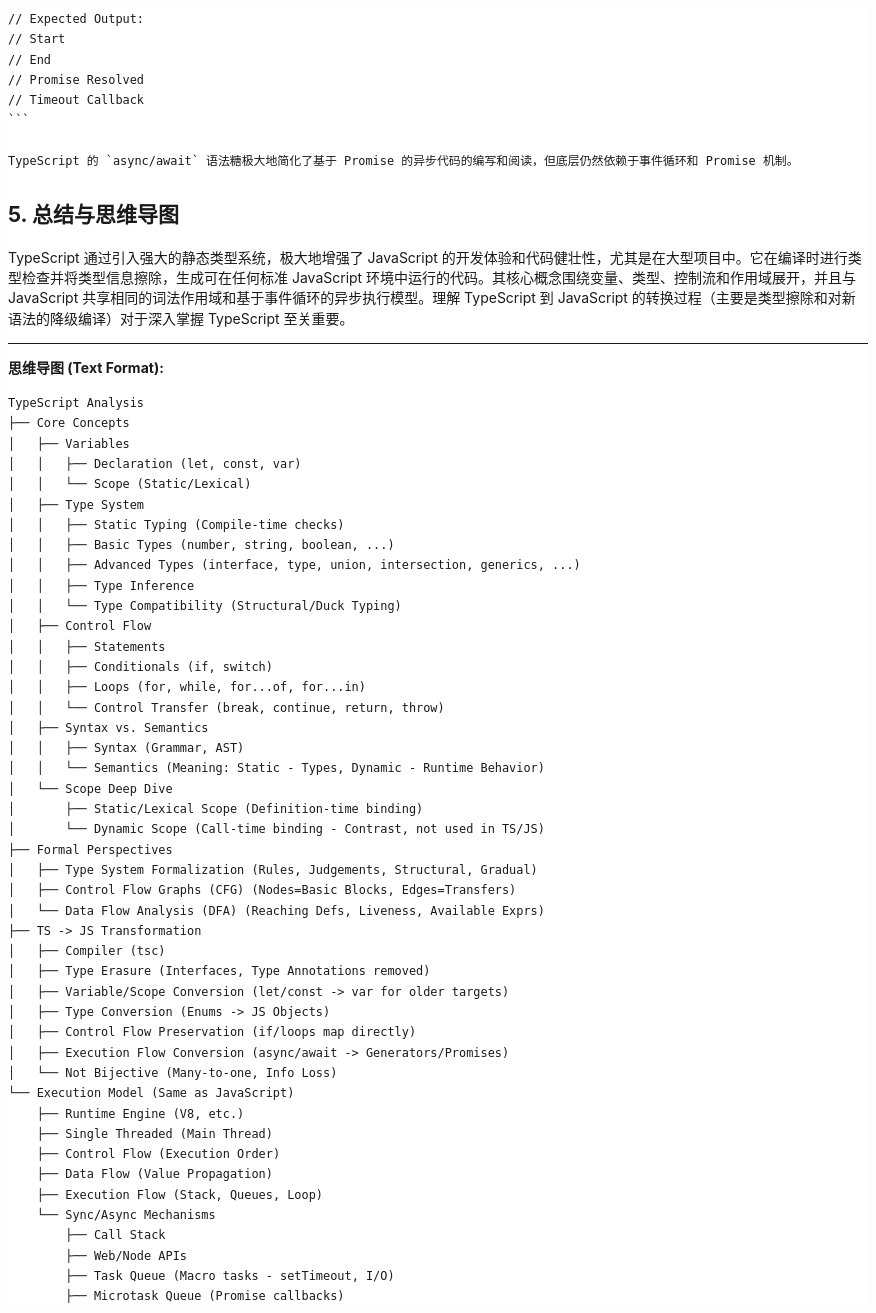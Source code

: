     // Expected Output:
    // Start
    // End
    // Promise Resolved
    // Timeout Callback
    ```

    TypeScript 的 `async/await` 语法糖极大地简化了基于 Promise 的异步代码的编写和阅读，但底层仍然依赖于事件循环和 Promise 机制。

## 5. 总结与思维导图

TypeScript 通过引入强大的静态类型系统，极大地增强了 JavaScript 的开发体验和代码健壮性，尤其是在大型项目中。它在编译时进行类型检查并将类型信息擦除，生成可在任何标准 JavaScript 环境中运行的代码。其核心概念围绕变量、类型、控制流和作用域展开，并且与 JavaScript 共享相同的词法作用域和基于事件循环的异步执行模型。理解 TypeScript 到 JavaScript 的转换过程（主要是类型擦除和对新语法的降级编译）对于深入掌握 TypeScript 至关重要。

---

**思维导图 (Text Format):**

```text
TypeScript Analysis
├── Core Concepts
│   ├── Variables
│   │   ├── Declaration (let, const, var)
│   │   └── Scope (Static/Lexical)
│   ├── Type System
│   │   ├── Static Typing (Compile-time checks)
│   │   ├── Basic Types (number, string, boolean, ...)
│   │   ├── Advanced Types (interface, type, union, intersection, generics, ...)
│   │   ├── Type Inference
│   │   └── Type Compatibility (Structural/Duck Typing)
│   ├── Control Flow
│   │   ├── Statements
│   │   ├── Conditionals (if, switch)
│   │   ├── Loops (for, while, for...of, for...in)
│   │   └── Control Transfer (break, continue, return, throw)
│   ├── Syntax vs. Semantics
│   │   ├── Syntax (Grammar, AST)
│   │   └── Semantics (Meaning: Static - Types, Dynamic - Runtime Behavior)
│   └── Scope Deep Dive
│       ├── Static/Lexical Scope (Definition-time binding)
│       └── Dynamic Scope (Call-time binding - Contrast, not used in TS/JS)
├── Formal Perspectives
│   ├── Type System Formalization (Rules, Judgements, Structural, Gradual)
│   ├── Control Flow Graphs (CFG) (Nodes=Basic Blocks, Edges=Transfers)
│   └── Data Flow Analysis (DFA) (Reaching Defs, Liveness, Available Exprs)
├── TS -> JS Transformation
│   ├── Compiler (tsc)
│   ├── Type Erasure (Interfaces, Type Annotations removed)
│   ├── Variable/Scope Conversion (let/const -> var for older targets)
│   ├── Type Conversion (Enums -> JS Objects)
│   ├── Control Flow Preservation (if/loops map directly)
│   ├── Execution Flow Conversion (async/await -> Generators/Promises)
│   └── Not Bijective (Many-to-one, Info Loss)
└── Execution Model (Same as JavaScript)
    ├── Runtime Engine (V8, etc.)
    ├── Single Threaded (Main Thread)
    ├── Control Flow (Execution Order)
    ├── Data Flow (Value Propagation)
    ├── Execution Flow (Stack, Queues, Loop)
    └── Sync/Async Mechanisms
        ├── Call Stack
        ├── Web/Node APIs
        ├── Task Queue (Macro tasks - setTimeout, I/O)
        ├── Microtask Queue (Promise callbacks)
```